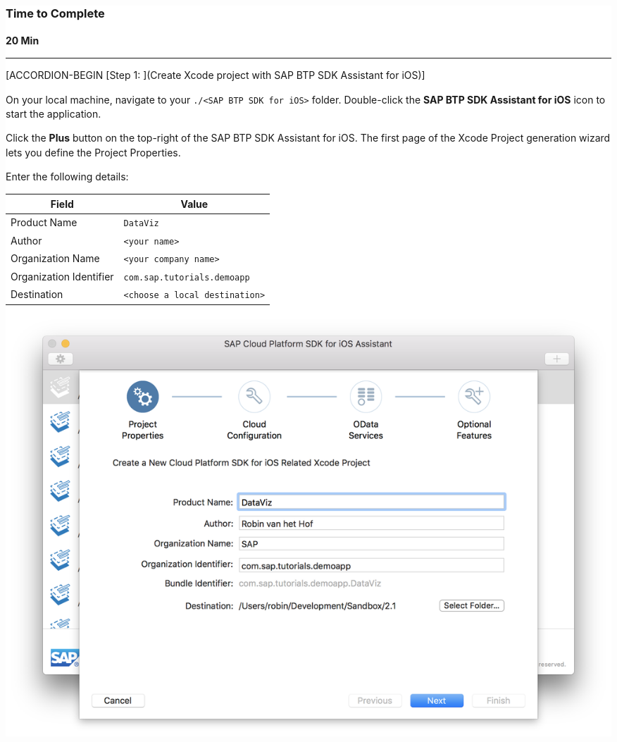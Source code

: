 ### Time to Complete
**20 Min**

---

[ACCORDION-BEGIN [Step 1: ](Create Xcode project with SAP BTP SDK Assistant for iOS)]

On your local machine, navigate to your `./<SAP BTP SDK for iOS>` folder. Double-click the **SAP BTP SDK Assistant for iOS** icon to start the application.

Click the **Plus** button on the top-right of the SAP BTP SDK Assistant for iOS. The first page of the Xcode Project generation wizard lets you define the Project Properties.

Enter the following details:

| Field | Value |
|----|----|
| Product Name | `DataViz` |
| Author | `<your name>` |
| Organization Name | `<your company name>` |
| Organization Identifier | `com.sap.tutorials.demoapp` |
| Destination | `<choose a local destination>` |

![Create Xcode project with SAP BTP SDK Assistant for iOS](fiori-ios-scpms-dataviz-01.png)
